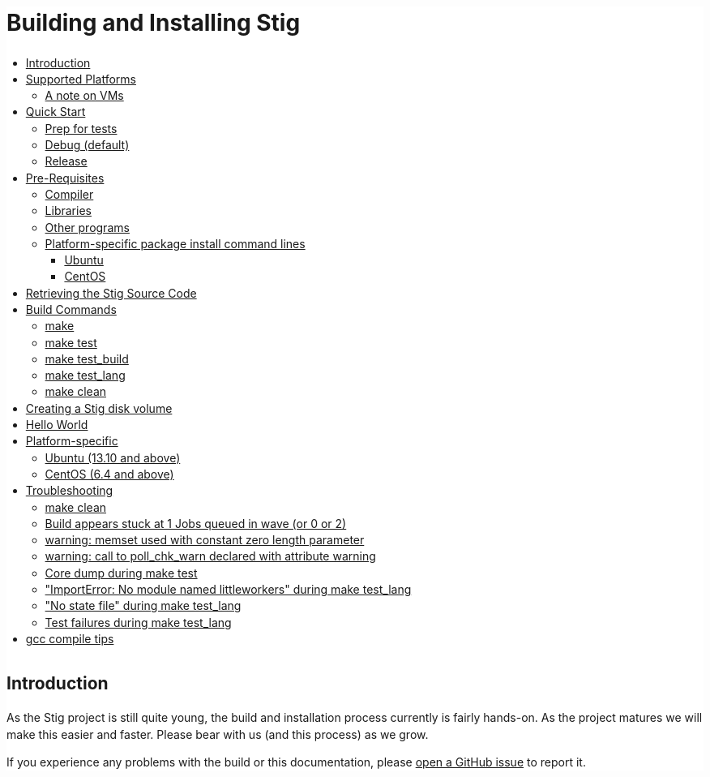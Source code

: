 # Building and Installing Stig
* [Introduction](#introduction)
* [Supported Platforms](#supported-platforms)
    * [A note on VMs](#a-note-on-vms)
* [Quick Start](#quick-start)
    * [Prep for tests](#prep-for-tests)
    * [Debug (default)](#debug-build)
    * [Release](#release-build)
* [Pre-Requisites](#pre-requisites)
    * [Compiler](#compiler)
    * [Libraries](#libraries)
    * [Other programs](#other-programs)
    * [Platform-specific package install command lines](#platform-specific-package-install-command-lines)
        * [Ubuntu](#ubuntu)
        * [CentOS](#centos)
* [Retrieving the Stig Source Code](#retrieving-the-stig-source-code)
* [Build Commands](#build-commands)
    * [make](#make)
    * [make test](#make-test)
    * [make test_build](#make-test_build)
    * [make test_lang](#make-test_lang)
    * [make clean](#make-clean)
* [Creating a Stig disk volume](#creating-a-stig-disk-volume)
* [Hello World](#hello-world)
* [Platform-specific](#platform-specific)
    * [Ubuntu (13.10 and above)](#ubuntu-1310-and-above)
    * [CentOS (6.4 and above)](#centos-64-and-above)
* [Troubleshooting](#troubleshooting)
    * [make clean](#make-clean)
    * [Build appears stuck at 1 Jobs queued in wave (or 0 or 2)](#build-appears-stuck-at-1-jobs-queued-in-wave-or-0-or-2)
    * [warning: memset used with constant zero length parameter](#warning-memset-used-with-constant-zero-length-parameter)
    * [warning: call to poll_chk_warn declared with attribute warning](#warning-call-to-__poll_chk_warn-declared-with-attribute-warning)
    * [Core dump during make test](#core-dump-during-make-test)
    * ["ImportError: No module named littleworkers" during make test_lang](#importerror-no-module-named-littleworkers-during-make-test_lang)
    * ["No state file" during make test_lang](#no-state-file-during-make-test_lang)
    * [Test failures during make test_lang](#test-failures-during-make-test_lang)
* [gcc compile tips](#gcc-compile-tips)

## Introduction

As the Stig project is still quite young, the build and installation process currently is fairly hands-on. As the project matures we will make this easier and faster. Please bear with us (and this process) as we grow.

If you experience any problems with the build or this documentation, please [open a GitHub issue](contributing.md#open-github-issues) to report it.
